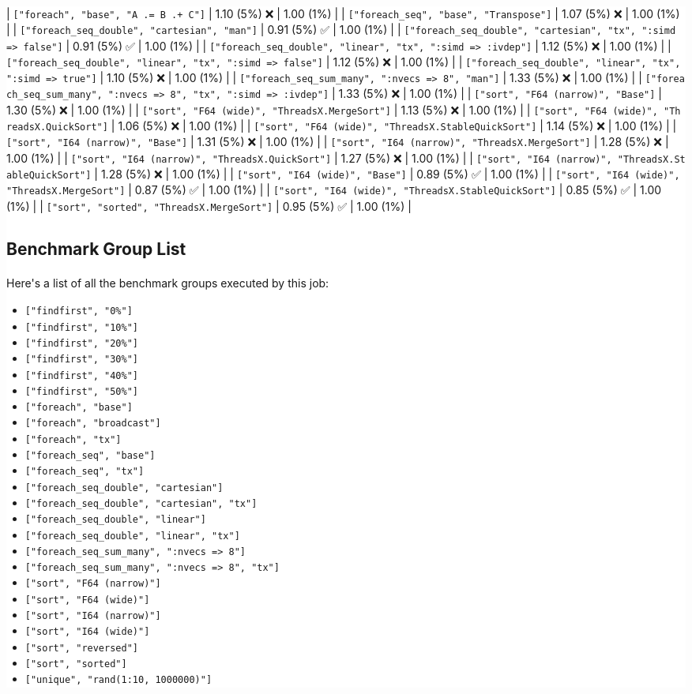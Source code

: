 | `["foreach", "base", "A .= B .+ C"]`                               |                1.10 (5%) :x: |    1.00 (1%)  |
| `["foreach_seq", "base", "Transpose"]`                             |                1.07 (5%) :x: |    1.00 (1%)  |
| `["foreach_seq_double", "cartesian", "man"]`                       | 0.91 (5%) :white_check_mark: |    1.00 (1%)  |
| `["foreach_seq_double", "cartesian", "tx", ":simd => false"]`      | 0.91 (5%) :white_check_mark: |    1.00 (1%)  |
| `["foreach_seq_double", "linear", "tx", ":simd => :ivdep"]`        |                1.12 (5%) :x: |    1.00 (1%)  |
| `["foreach_seq_double", "linear", "tx", ":simd => false"]`         |                1.12 (5%) :x: |    1.00 (1%)  |
| `["foreach_seq_double", "linear", "tx", ":simd => true"]`          |                1.10 (5%) :x: |    1.00 (1%)  |
| `["foreach_seq_sum_many", ":nvecs => 8", "man"]`                   |                1.33 (5%) :x: |    1.00 (1%)  |
| `["foreach_seq_sum_many", ":nvecs => 8", "tx", ":simd => :ivdep"]` |                1.33 (5%) :x: |    1.00 (1%)  |
| `["sort", "F64 (narrow)", "Base"]`                                 |                1.30 (5%) :x: |    1.00 (1%)  |
| `["sort", "F64 (wide)", "ThreadsX.MergeSort"]`                     |                1.13 (5%) :x: |    1.00 (1%)  |
| `["sort", "F64 (wide)", "ThreadsX.QuickSort"]`                     |                1.06 (5%) :x: |    1.00 (1%)  |
| `["sort", "F64 (wide)", "ThreadsX.StableQuickSort"]`               |                1.14 (5%) :x: |    1.00 (1%)  |
| `["sort", "I64 (narrow)", "Base"]`                                 |                1.31 (5%) :x: |    1.00 (1%)  |
| `["sort", "I64 (narrow)", "ThreadsX.MergeSort"]`                   |                1.28 (5%) :x: |    1.00 (1%)  |
| `["sort", "I64 (narrow)", "ThreadsX.QuickSort"]`                   |                1.27 (5%) :x: |    1.00 (1%)  |
| `["sort", "I64 (narrow)", "ThreadsX.StableQuickSort"]`             |                1.28 (5%) :x: |    1.00 (1%)  |
| `["sort", "I64 (wide)", "Base"]`                                   | 0.89 (5%) :white_check_mark: |    1.00 (1%)  |
| `["sort", "I64 (wide)", "ThreadsX.MergeSort"]`                     | 0.87 (5%) :white_check_mark: |    1.00 (1%)  |
| `["sort", "I64 (wide)", "ThreadsX.StableQuickSort"]`               | 0.85 (5%) :white_check_mark: |    1.00 (1%)  |
| `["sort", "sorted", "ThreadsX.MergeSort"]`                         | 0.95 (5%) :white_check_mark: |    1.00 (1%)  |

## Benchmark Group List
Here's a list of all the benchmark groups executed by this job:

- `["findfirst", "0%"]`
- `["findfirst", "10%"]`
- `["findfirst", "20%"]`
- `["findfirst", "30%"]`
- `["findfirst", "40%"]`
- `["findfirst", "50%"]`
- `["foreach", "base"]`
- `["foreach", "broadcast"]`
- `["foreach", "tx"]`
- `["foreach_seq", "base"]`
- `["foreach_seq", "tx"]`
- `["foreach_seq_double", "cartesian"]`
- `["foreach_seq_double", "cartesian", "tx"]`
- `["foreach_seq_double", "linear"]`
- `["foreach_seq_double", "linear", "tx"]`
- `["foreach_seq_sum_many", ":nvecs => 8"]`
- `["foreach_seq_sum_many", ":nvecs => 8", "tx"]`
- `["sort", "F64 (narrow)"]`
- `["sort", "F64 (wide)"]`
- `["sort", "I64 (narrow)"]`
- `["sort", "I64 (wide)"]`
- `["sort", "reversed"]`
- `["sort", "sorted"]`
- `["unique", "rand(1:10, 1000000)"]`